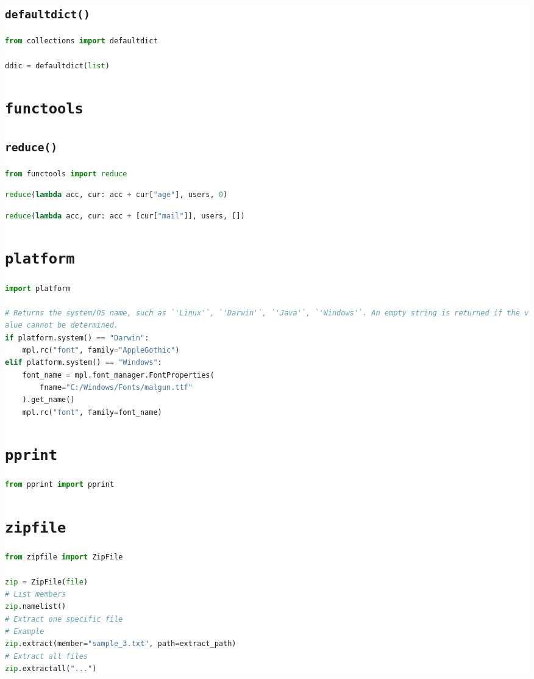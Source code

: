 ```python
```
## `defaultdict()`
```python
from collections import defaultdict

ddic = defaultdict(list)
```

# `functools`
## `reduce()`
```python
from functools import reduce
```
```python
reduce(lambda acc, cur: acc + cur["age"], users, 0)
```
```python
reduce(lambda acc, cur: acc + [cur["mail"]], users, [])
```

# `platform`
```python
import platform

# Returns the system/OS name, such as `'Linux'`, `'Darwin'`, `'Java'`, `'Windows'`. An empty string is returned if the value cannot be determined.
if platform.system() == "Darwin":
    mpl.rc("font", family="AppleGothic")
elif platform.system() == "Windows":
    font_name = mpl.font_manager.FontProperties(
		fname="C:/Windows/Fonts/malgun.ttf"
	).get_name()
    mpl.rc("font", family=font_name)
```

# `pprint`
```python
from pprint import pprint
```

# `zipfile`
```python
from zipfile import ZipFile

zip = ZipFile(file)
# List members
zip.namelist()
# Extract one specific file
# Example
zip.extract(member="sample_3.txt", path=extract_path)
# Extract all files
zip.extractall("...")
```
